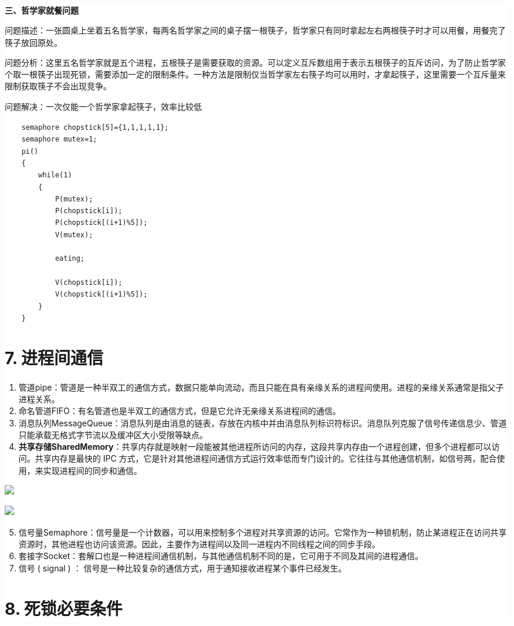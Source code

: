 
**三、哲学家就餐问题**


问题描述：一张圆桌上坐着五名哲学家，每两名哲学家之间的桌子摆一根筷子，哲学家只有同时拿起左右两根筷子时才可以用餐，用餐完了筷子放回原处。


问题分析：这里五名哲学家就是五个进程，五根筷子是需要获取的资源。可以定义互斥数组用于表示五根筷子的互斥访问，为了防止哲学家个取一根筷子出现死锁，需要添加一定的限制条件。一种方法是限制仅当哲学家左右筷子均可以用时，才拿起筷子，这里需要一个互斥量来限制获取筷子不会出现竞争。


问题解决：一次仅能一个哲学家拿起筷子，效率比较低  


        semaphore chopstick[5]={1,1,1,1,1};
        semaphore mutex=1;
        pi()
        {
            while(1)
            {
                P(mutex);
                P(chopstick[i]);
                P(chopstick[(i+1)%5]);
                V(mutex);
                
                eating;
                
                V(chopstick[i]);
                V(chopstick[(i+1)%5]);
            }
        }


# 7. 进程间通信


1. 管道pipe：管道是一种半双工的通信方式，数据只能单向流动，而且只能在具有亲缘关系的进程间使用。进程的亲缘关系通常是指父子进程关系。  
2. 命名管道FIFO：有名管道也是半双工的通信方式，但是它允许无亲缘关系进程间的通信。  
3. 消息队列MessageQueue：消息队列是由消息的链表，存放在内核中并由消息队列标识符标识。消息队列克服了信号传递信息少、管道只能承载无格式字节流以及缓冲区大小受限等缺点。  
4. **共享存储SharedMemory**：共享内存就是映射一段能被其他进程所访问的内存，这段共享内存由一个进程创建，但多个进程都可以访问。共享内存是最快的 IPC 方式，它是针对其他进程间通信方式运行效率低而专门设计的。它往往与其他通信机制，如信号两，配合使用，来实现进程间的同步和通信。  


![](https://upload-images.jianshu.io/upload_images/944365-c2605f7bb79b0865.png?imageMogr2/auto-orient/strip%7CimageView2/2/w/700)


![](https://upload-images.jianshu.io/upload_images/944365-7f0c6c23bb3d1cb9.png?imageMogr2/auto-orient/strip%7CimageView2/2/w/700)


5. 信号量Semaphore：信号量是一个计数器，可以用来控制多个进程对共享资源的访问。它常作为一种锁机制，防止某进程正在访问共享资源时，其他进程也访问该资源。因此，主要作为进程间以及同一进程内不同线程之间的同步手段。  
6. 套接字Socket：套解口也是一种进程间通信机制，与其他通信机制不同的是，它可用于不同及其间的进程通信。  
7. 信号 ( signal ) ： 信号是一种比较复杂的通信方式，用于通知接收进程某个事件已经发生。




# 8. 死锁必要条件
